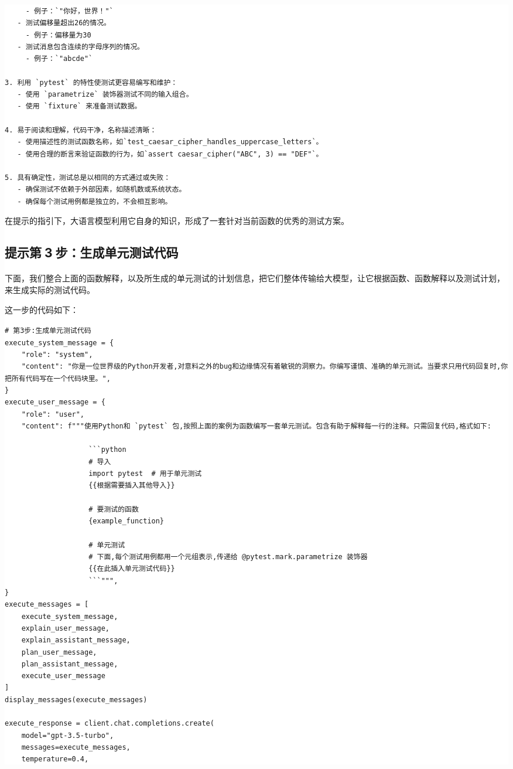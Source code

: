 ```plain
     - 例子：`"你好，世界！"`
   - 测试偏移量超出26的情况。
     - 例子：偏移量为30
   - 测试消息包含连续的字母序列的情况。
     - 例子：`"abcde"`

3. 利用 `pytest` 的特性使测试更容易编写和维护：
   - 使用 `parametrize` 装饰器测试不同的输入组合。
   - 使用 `fixture` 来准备测试数据。

4. 易于阅读和理解，代码干净，名称描述清晰：
   - 使用描述性的测试函数名称，如`test_caesar_cipher_handles_uppercase_letters`。
   - 使用合理的断言来验证函数的行为，如`assert caesar_cipher("ABC", 3) == "DEF"`。

5. 具有确定性，测试总是以相同的方式通过或失败：
   - 确保测试不依赖于外部因素，如随机数或系统状态。
   - 确保每个测试用例都是独立的，不会相互影响。
```

在提示的指引下，大语言模型利用它自身的知识，形成了一套针对当前函数的优秀的测试方案。

## 提示第 3 步：生成单元测试代码

下面，我们整合上面的函数解释，以及所生成的单元测试的计划信息，把它们整体传输给大模型，让它根据函数、函数解释以及测试计划，来生成实际的测试代码。

这一步的代码如下：

````plain
# 第3步:生成单元测试代码
execute_system_message = {
    "role": "system",
    "content": "你是一位世界级的Python开发者,对意料之外的bug和边缘情况有着敏锐的洞察力。你编写谨慎、准确的单元测试。当要求只用代码回复时,你把所有代码写在一个代码块里。",
}
execute_user_message = {
    "role": "user",
    "content": f"""使用Python和 `pytest` 包,按照上面的案例为函数编写一套单元测试。包含有助于解释每一行的注释。只需回复代码,格式如下:

                    ```python  
                    # 导入
                    import pytest  # 用于单元测试
                    {{根据需要插入其他导入}}

                    # 要测试的函数
                    {example_function}

                    # 单元测试 
                    # 下面,每个测试用例都用一个元组表示,传递给 @pytest.mark.parametrize 装饰器
                    {{在此插入单元测试代码}}
                    ```""",
}
execute_messages = [
    execute_system_message,
    explain_user_message,
    explain_assistant_message,
    plan_user_message, 
    plan_assistant_message,
    execute_user_message
]
display_messages(execute_messages)
    
execute_response = client.chat.completions.create(
    model="gpt-3.5-turbo",
    messages=execute_messages,
    temperature=0.4,
````